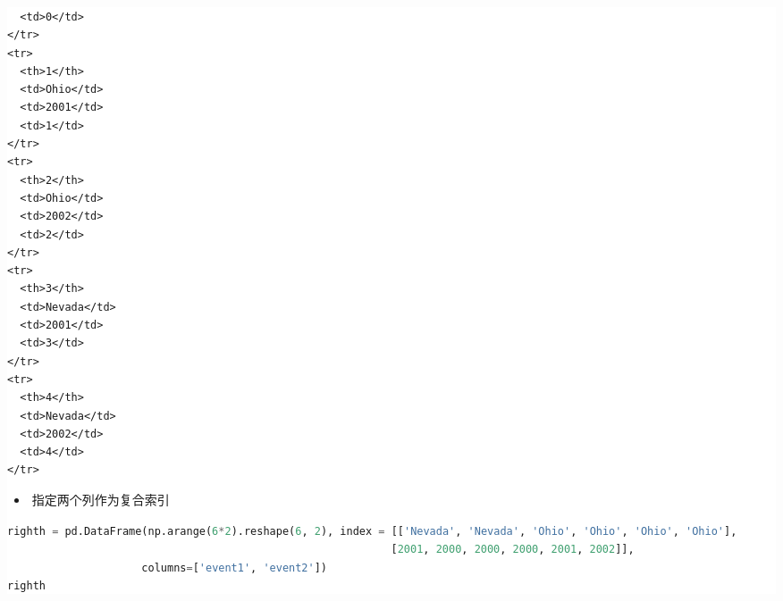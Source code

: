      <td>0</td>
    </tr>
    <tr>
      <th>1</th>
      <td>Ohio</td>
      <td>2001</td>
      <td>1</td>
    </tr>
    <tr>
      <th>2</th>
      <td>Ohio</td>
      <td>2002</td>
      <td>2</td>
    </tr>
    <tr>
      <th>3</th>
      <td>Nevada</td>
      <td>2001</td>
      <td>3</td>
    </tr>
    <tr>
      <th>4</th>
      <td>Nevada</td>
      <td>2002</td>
      <td>4</td>
    </tr>
  </tbody>
</table>
</div>



  * ​	指定两个列作为复合索引


```python
righth = pd.DataFrame(np.arange(6*2).reshape(6, 2), index = [['Nevada', 'Nevada', 'Ohio', 'Ohio', 'Ohio', 'Ohio'], 
                                                            [2001, 2000, 2000, 2000, 2001, 2002]],
                     columns=['event1', 'event2'])
righth
```




<div>
<style scoped>
    .dataframe tbody tr th:only-of-type {
        vertical-align: middle;
    }

    .dataframe tbody tr th {
        vertical-align: top;
    }
    